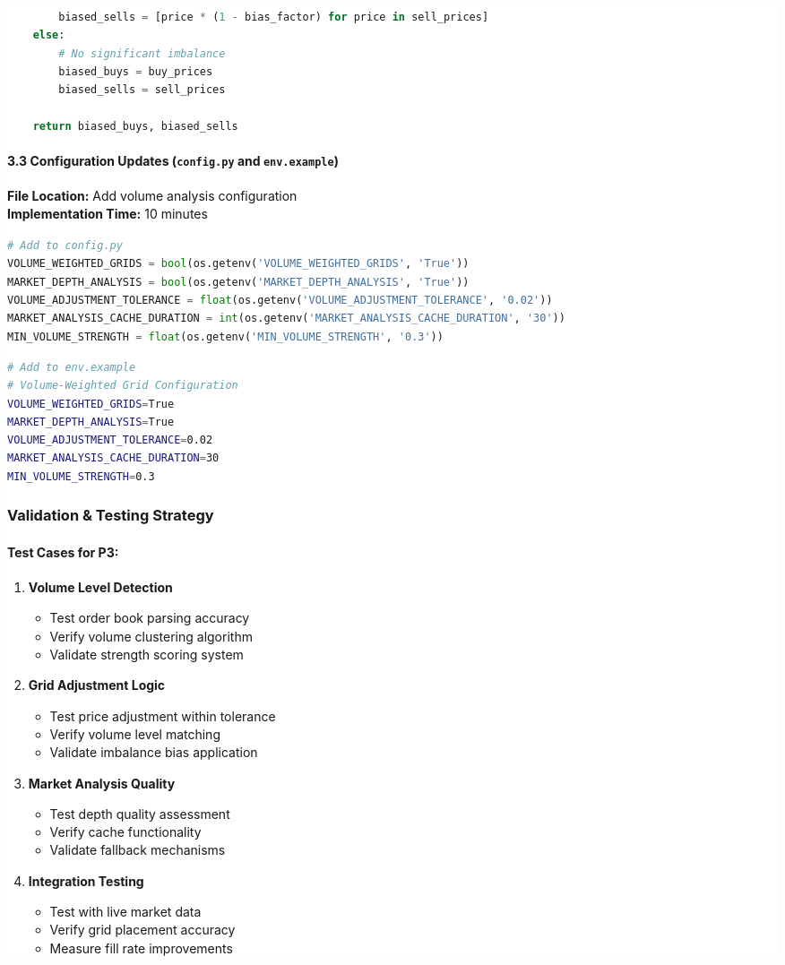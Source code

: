 ```python
        biased_sells = [price * (1 - bias_factor) for price in sell_prices]
    else:
        # No significant imbalance
        biased_buys = buy_prices
        biased_sells = sell_prices
    
    return biased_buys, biased_sells
```

#### 3.3 Configuration Updates (`config.py` and `env.example`)
**File Location:** Add volume analysis configuration  
**Implementation Time:** 10 minutes

```python
# Add to config.py
VOLUME_WEIGHTED_GRIDS = bool(os.getenv('VOLUME_WEIGHTED_GRIDS', 'True'))
MARKET_DEPTH_ANALYSIS = bool(os.getenv('MARKET_DEPTH_ANALYSIS', 'True'))
VOLUME_ADJUSTMENT_TOLERANCE = float(os.getenv('VOLUME_ADJUSTMENT_TOLERANCE', '0.02'))
MARKET_ANALYSIS_CACHE_DURATION = int(os.getenv('MARKET_ANALYSIS_CACHE_DURATION', '30'))
MIN_VOLUME_STRENGTH = float(os.getenv('MIN_VOLUME_STRENGTH', '0.3'))
```

```bash
# Add to env.example
# Volume-Weighted Grid Configuration
VOLUME_WEIGHTED_GRIDS=True
MARKET_DEPTH_ANALYSIS=True
VOLUME_ADJUSTMENT_TOLERANCE=0.02
MARKET_ANALYSIS_CACHE_DURATION=30
MIN_VOLUME_STRENGTH=0.3
```

### Validation & Testing Strategy

#### Test Cases for P3:
1. **Volume Level Detection**
   - Test order book parsing accuracy
   - Verify volume clustering algorithm
   - Validate strength scoring system

2. **Grid Adjustment Logic**
   - Test price adjustment within tolerance
   - Verify volume level matching
   - Validate imbalance bias application

3. **Market Analysis Quality**
   - Test depth quality assessment
   - Verify cache functionality
   - Validate fallback mechanisms

4. **Integration Testing**
   - Test with live market data
   - Verify grid placement accuracy
   - Measure fill rate improvements
